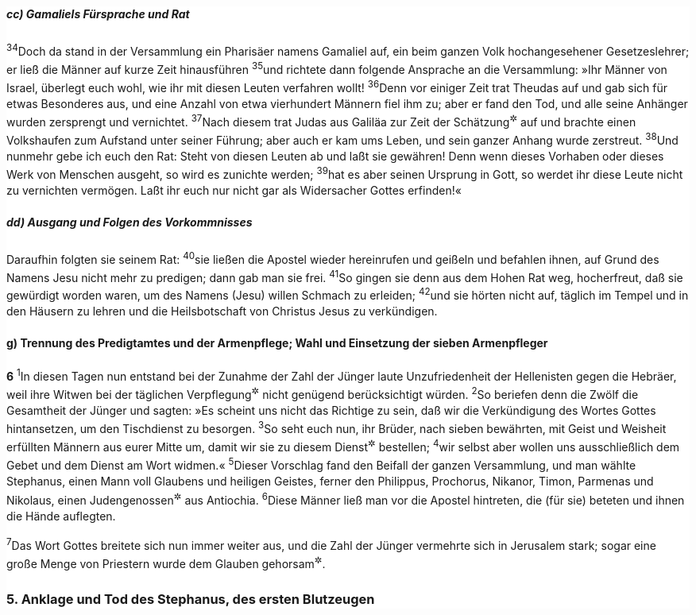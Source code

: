 ##### cc) Gamaliels Fürsprache und Rat

<sup>34</sup>Doch da stand in der Versammlung ein Pharisäer namens Gamaliel auf, ein beim ganzen Volk hochangesehener Gesetzeslehrer; er ließ die Männer auf kurze Zeit hinausführen
<sup>35</sup>und richtete dann folgende Ansprache an die Versammlung: »Ihr Männer von Israel, überlegt euch wohl, wie ihr mit diesen Leuten verfahren wollt!
<sup>36</sup>Denn vor einiger Zeit trat Theudas auf und gab sich für etwas Besonderes aus, und eine Anzahl von etwa vierhundert Männern fiel ihm zu; aber er fand den Tod, und alle seine Anhänger wurden zersprengt und vernichtet.
<sup>37</sup>Nach diesem trat Judas aus Galiläa zur Zeit der Schätzung<sup title="= Reichszählung">&#x2732;</sup> auf und brachte einen Volkshaufen zum Aufstand unter seiner Führung; aber auch er kam ums Leben, und sein ganzer Anhang wurde zerstreut.
<sup>38</sup>Und nunmehr gebe ich euch den Rat: Steht von diesen Leuten ab und laßt sie gewähren! Denn wenn dieses Vorhaben oder dieses Werk von Menschen ausgeht, so wird es zunichte werden;
<sup>39</sup>hat es aber seinen Ursprung in Gott, so werdet ihr diese Leute nicht zu vernichten vermögen. Laßt ihr euch nur nicht gar als Widersacher Gottes erfinden!«

##### dd) Ausgang und Folgen des Vorkommnisses

Daraufhin folgten sie seinem Rat:
<sup>40</sup>sie ließen die Apostel wieder hereinrufen und geißeln und befahlen ihnen, auf Grund des Namens Jesu nicht mehr zu predigen; dann gab man sie frei.
<sup>41</sup>So gingen sie denn aus dem Hohen Rat weg, hocherfreut, daß sie gewürdigt worden waren, um des Namens (Jesu) willen Schmach zu erleiden;
<sup>42</sup>und sie hörten nicht auf, täglich im Tempel und in den Häusern zu lehren und die Heilsbotschaft von Christus Jesus zu verkündigen.

#### g) Trennung des Predigtamtes und der Armenpflege; Wahl und Einsetzung der sieben Armenpfleger

__6__
<sup>1</sup>In diesen Tagen nun entstand bei der Zunahme der Zahl der Jünger laute Unzufriedenheit der Hellenisten gegen die Hebräer, weil ihre Witwen bei der täglichen Verpflegung<sup title="oder: Versorgung">&#x2732;</sup> nicht genügend berücksichtigt würden.
<sup>2</sup>So beriefen denn die Zwölf die Gesamtheit der Jünger und sagten: »Es scheint uns nicht das Richtige zu sein, daß wir die Verkündigung des Wortes Gottes hintansetzen, um den Tischdienst zu besorgen.
<sup>3</sup>So seht euch nun, ihr Brüder, nach sieben bewährten, mit Geist und Weisheit erfüllten Männern aus eurer Mitte um, damit wir sie zu diesem Dienst<sup title="oder: für dieses Amt">&#x2732;</sup> bestellen;
<sup>4</sup>wir selbst aber wollen uns ausschließlich dem Gebet und dem Dienst am Wort widmen.«
<sup>5</sup>Dieser Vorschlag fand den Beifall der ganzen Versammlung, und man wählte Stephanus, einen Mann voll Glaubens und heiligen Geistes, ferner den Philippus, Prochorus, Nikanor, Timon, Parmenas und Nikolaus, einen Judengenossen<sup title="= zum Judentum übergetretenen Heiden">&#x2732;</sup> aus Antiochia.
<sup>6</sup>Diese Männer ließ man vor die Apostel hintreten, die (für sie) beteten und ihnen die Hände auflegten.

<sup>7</sup>Das Wort Gottes breitete sich nun immer weiter aus, und die Zahl der Jünger vermehrte sich in Jerusalem stark; sogar eine große Menge von Priestern wurde dem Glauben gehorsam<sup title="= nahm den Glauben an">&#x2732;</sup>.

### 5. Anklage und Tod des Stephanus, des ersten Blutzeugen
